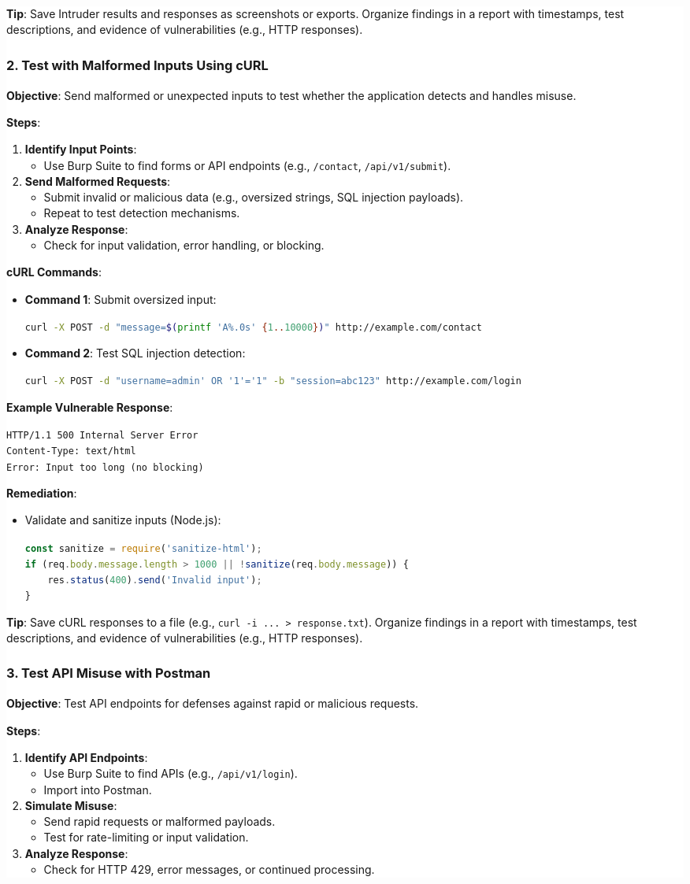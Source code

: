 **Tip**: Save Intruder results and responses as screenshots or exports. Organize findings in a report with timestamps, test descriptions, and evidence of vulnerabilities (e.g., HTTP responses).

### 2. Test with Malformed Inputs Using cURL

**Objective**: Send malformed or unexpected inputs to test whether the application detects and handles misuse.

**Steps**:
1. **Identify Input Points**:
   - Use Burp Suite to find forms or API endpoints (e.g., `/contact`, `/api/v1/submit`).
2. **Send Malformed Requests**:
   - Submit invalid or malicious data (e.g., oversized strings, SQL injection payloads).
   - Repeat to test detection mechanisms.
3. **Analyze Response**:
   - Check for input validation, error handling, or blocking.

**cURL Commands**:
- **Command 1**: Submit oversized input:
  ```bash
  curl -X POST -d "message=$(printf 'A%.0s' {1..10000})" http://example.com/contact
  ```
- **Command 2**: Test SQL injection detection:
  ```bash
  curl -X POST -d "username=admin' OR '1'='1" -b "session=abc123" http://example.com/login
  ```

**Example Vulnerable Response**:
```
HTTP/1.1 500 Internal Server Error
Content-Type: text/html
Error: Input too long (no blocking)
```

**Remediation**:
- Validate and sanitize inputs (Node.js):
  ```javascript
  const sanitize = require('sanitize-html');
  if (req.body.message.length > 1000 || !sanitize(req.body.message)) {
      res.status(400).send('Invalid input');
  }
  ```

**Tip**: Save cURL responses to a file (e.g., `curl -i ... > response.txt`). Organize findings in a report with timestamps, test descriptions, and evidence of vulnerabilities (e.g., HTTP responses).

### 3. Test API Misuse with Postman

**Objective**: Test API endpoints for defenses against rapid or malicious requests.

**Steps**:
1. **Identify API Endpoints**:
   - Use Burp Suite to find APIs (e.g., `/api/v1/login`).
   - Import into Postman.
2. **Simulate Misuse**:
   - Send rapid requests or malformed payloads.
   - Test for rate-limiting or input validation.
3. **Analyze Response**:
   - Check for HTTP 429, error messages, or continued processing.
